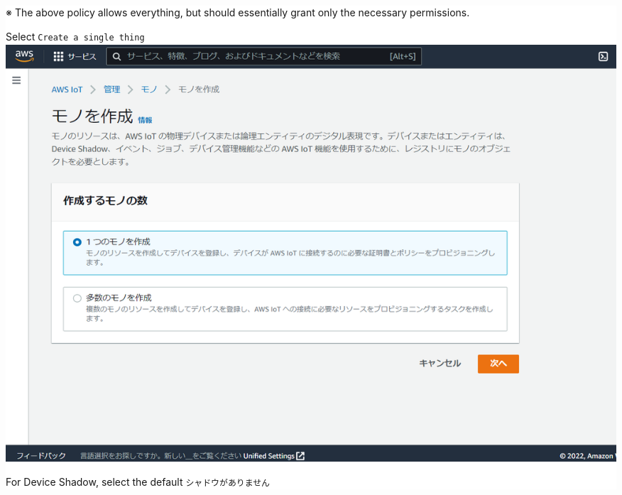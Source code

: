 ※ The above policy allows everything, but should essentially grant only the necessary permissions.  

Select `Create a single thing`
![](../../imgs/vantiq-aws-iotcore/aws-iotcore-1.png)

For Device Shadow, select the default `シャドウがありません`  